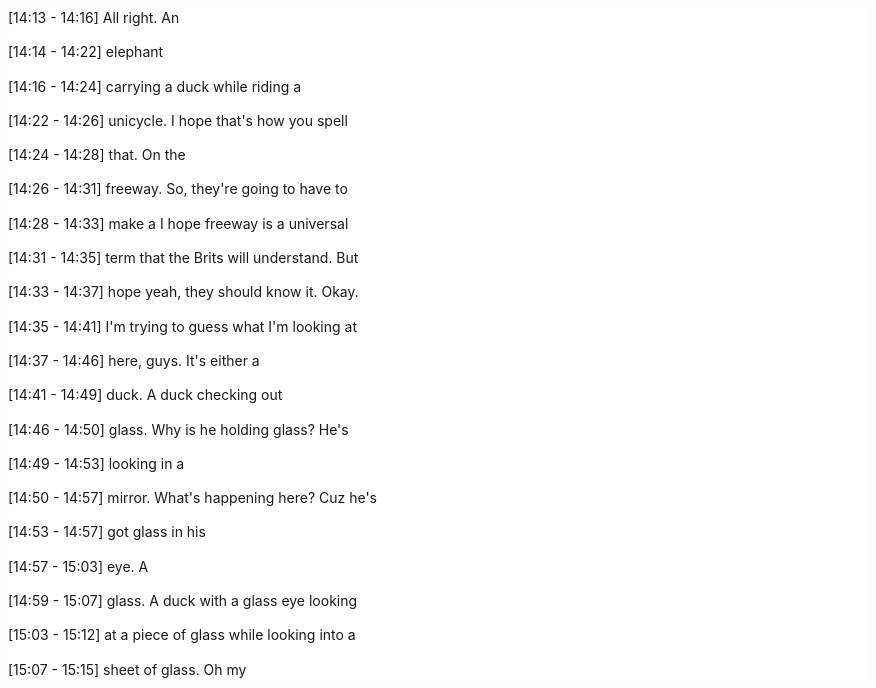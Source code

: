 [14:13 - 14:16]
All right. An

[14:14 - 14:22]
elephant

[14:16 - 14:24]
carrying a duck while riding a

[14:22 - 14:26]
unicycle. I hope that's how you spell

[14:24 - 14:28]
that. On the

[14:26 - 14:31]
freeway. So, they're going to have to

[14:28 - 14:33]
make a I hope freeway is a universal

[14:31 - 14:35]
term that the Brits will understand. But

[14:33 - 14:37]
hope yeah, they should know it. Okay.

[14:35 - 14:41]
I'm trying to guess what I'm looking at

[14:37 - 14:46]
here, guys. It's either a

[14:41 - 14:49]
duck. A duck checking out

[14:46 - 14:50]
glass. Why is he holding glass? He's

[14:49 - 14:53]
looking in a

[14:50 - 14:57]
mirror. What's happening here? Cuz he's

[14:53 - 14:57]
got glass in his

[14:57 - 15:03]
eye. A

[14:59 - 15:07]
glass. A duck with a glass eye looking

[15:03 - 15:12]
at a piece of glass while looking into a

[15:07 - 15:15]
sheet of glass. Oh my
